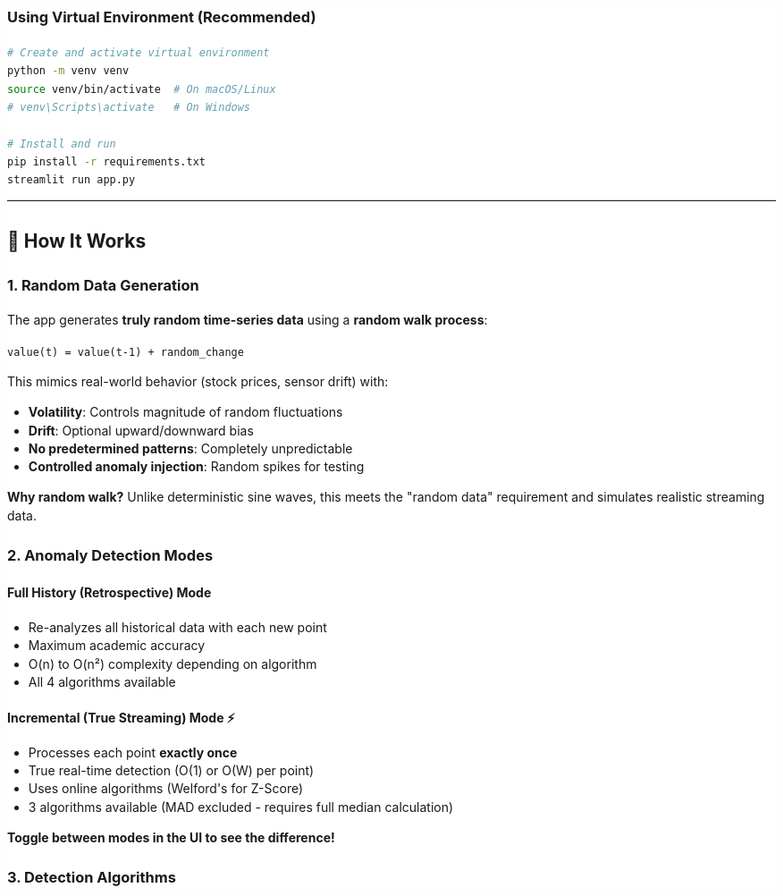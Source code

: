 ### Using Virtual Environment (Recommended)

```bash
# Create and activate virtual environment
python -m venv venv
source venv/bin/activate  # On macOS/Linux
# venv\Scripts\activate   # On Windows

# Install and run
pip install -r requirements.txt
streamlit run app.py
```

---

## 🔬 How It Works

### 1. Random Data Generation

The app generates **truly random time-series data** using a **random walk process**:

```
value(t) = value(t-1) + random_change
```

This mimics real-world behavior (stock prices, sensor drift) with:

- **Volatility**: Controls magnitude of random fluctuations
- **Drift**: Optional upward/downward bias
- **No predetermined patterns**: Completely unpredictable
- **Controlled anomaly injection**: Random spikes for testing

**Why random walk?** Unlike deterministic sine waves, this meets the "random data" requirement and simulates realistic streaming data.

### 2. Anomaly Detection Modes

#### **Full History (Retrospective) Mode**

- Re-analyzes all historical data with each new point
- Maximum academic accuracy
- O(n) to O(n²) complexity depending on algorithm
- All 4 algorithms available

#### **Incremental (True Streaming) Mode** ⚡

- Processes each point **exactly once**
- True real-time detection (O(1) or O(W) per point)
- Uses online algorithms (Welford's for Z-Score)
- 3 algorithms available (MAD excluded - requires full median calculation)

**Toggle between modes in the UI to see the difference!**

### 3. Detection Algorithms
